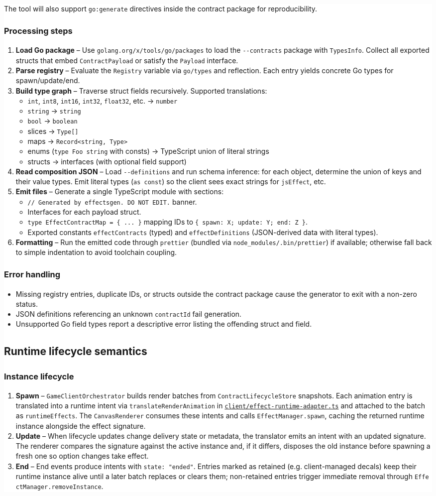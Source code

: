 The tool will also support `go:generate` directives inside the contract package
for reproducibility.

### Processing steps

1. **Load Go package** – Use `golang.org/x/tools/go/packages` to load the
   `--contracts` package with `TypesInfo`. Collect all exported structs that
   embed `ContractPayload` or satisfy the `Payload` interface.
2. **Parse registry** – Evaluate the `Registry` variable via `go/types` and
   reflection. Each entry yields concrete Go types for spawn/update/end.
3. **Build type graph** – Traverse struct fields recursively. Supported
   translations:
   - `int`, `int8`, `int16`, `int32`, `float32`, etc. → `number`
   - `string` → `string`
   - `bool` → `boolean`
   - slices → `Type[]`
   - maps → `Record<string, Type>`
   - enums (`type Foo string` with consts) → TypeScript union of literal strings
   - structs → interfaces (with optional field support)
4. **Read composition JSON** – Load `--definitions` and run schema inference: for
   each object, determine the union of keys and their value types. Emit literal
   types (`as const`) so the client sees exact strings for `jsEffect`, etc.
5. **Emit files** – Generate a single TypeScript module with sections:
   - `// Generated by effectsgen. DO NOT EDIT.` banner.
   - Interfaces for each payload struct.
   - `type EffectContractMap = { ... }` mapping IDs to `{ spawn: X; update: Y; end: Z }`.
   - Exported constants `effectContracts` (typed) and
     `effectDefinitions` (JSON-derived data with literal types).
6. **Formatting** – Run the emitted code through `prettier` (bundled via
   `node_modules/.bin/prettier`) if available; otherwise fall back to simple
   indentation to avoid toolchain coupling.

### Error handling

* Missing registry entries, duplicate IDs, or structs outside the contract
  package cause the generator to exit with a non-zero status.
* JSON definitions referencing an unknown `contractId` fail generation.
* Unsupported Go field types report a descriptive error listing the offending
  struct and field.

## Runtime lifecycle semantics

### Instance lifecycle

1. **Spawn** – `GameClientOrchestrator` builds render batches from
   `ContractLifecycleStore` snapshots. Each animation entry is translated into a
   runtime intent via `translateRenderAnimation` in
   [`client/effect-runtime-adapter.ts`](../../client/effect-runtime-adapter.ts)
   and attached to the batch as `runtimeEffects`. The `CanvasRenderer` consumes
   these intents and calls `EffectManager.spawn`, caching the returned runtime
   instance alongside the effect signature.
2. **Update** – When lifecycle updates change delivery state or metadata, the
   translator emits an intent with an updated signature. The renderer compares
   the signature against the active instance and, if it differs, disposes the
   old instance before spawning a fresh one so option changes take effect.
3. **End** – End events produce intents with `state: "ended"`. Entries marked as
   retained (e.g. client-managed decals) keep their runtime instance alive until
   a later batch replaces or clears them; non-retained entries trigger immediate
   removal through `EffectManager.removeInstance`.
